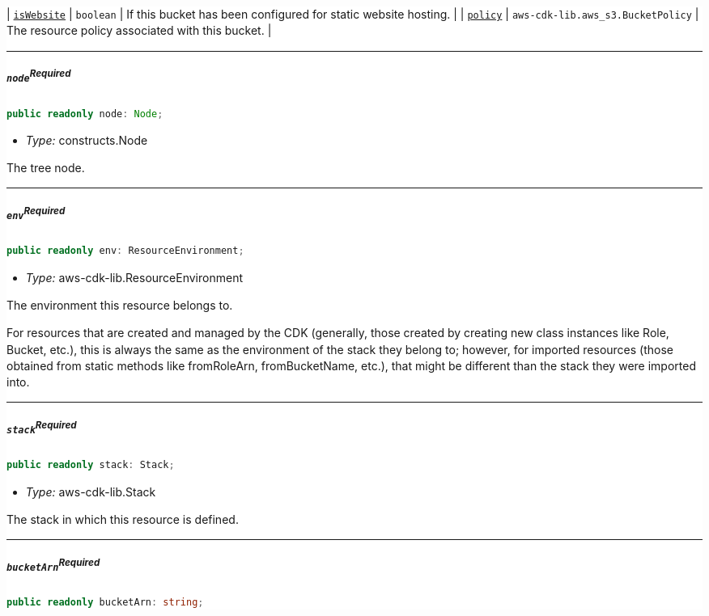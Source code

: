 | <code><a href="#truemark-cdk-lib.aws_codepipeline.ArtifactBucket.property.isWebsite">isWebsite</a></code> | <code>boolean</code> | If this bucket has been configured for static website hosting. |
| <code><a href="#truemark-cdk-lib.aws_codepipeline.ArtifactBucket.property.policy">policy</a></code> | <code>aws-cdk-lib.aws_s3.BucketPolicy</code> | The resource policy associated with this bucket. |

---

##### `node`<sup>Required</sup> <a name="node" id="truemark-cdk-lib.aws_codepipeline.ArtifactBucket.property.node"></a>

```typescript
public readonly node: Node;
```

- *Type:* constructs.Node

The tree node.

---

##### `env`<sup>Required</sup> <a name="env" id="truemark-cdk-lib.aws_codepipeline.ArtifactBucket.property.env"></a>

```typescript
public readonly env: ResourceEnvironment;
```

- *Type:* aws-cdk-lib.ResourceEnvironment

The environment this resource belongs to.

For resources that are created and managed by the CDK
(generally, those created by creating new class instances like Role, Bucket, etc.),
this is always the same as the environment of the stack they belong to;
however, for imported resources
(those obtained from static methods like fromRoleArn, fromBucketName, etc.),
that might be different than the stack they were imported into.

---

##### `stack`<sup>Required</sup> <a name="stack" id="truemark-cdk-lib.aws_codepipeline.ArtifactBucket.property.stack"></a>

```typescript
public readonly stack: Stack;
```

- *Type:* aws-cdk-lib.Stack

The stack in which this resource is defined.

---

##### `bucketArn`<sup>Required</sup> <a name="bucketArn" id="truemark-cdk-lib.aws_codepipeline.ArtifactBucket.property.bucketArn"></a>

```typescript
public readonly bucketArn: string;
```
